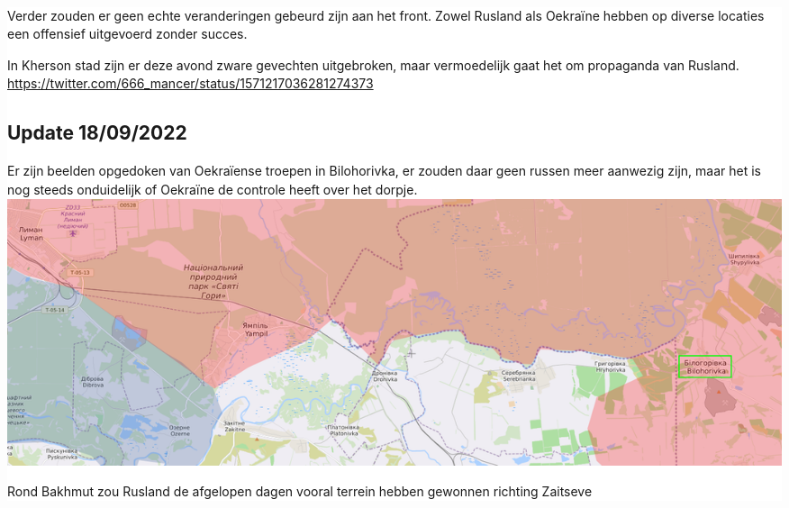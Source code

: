 
Verder zouden er geen echte veranderingen gebeurd zijn aan het front. Zowel Rusland als Oekraïne hebben op diverse locaties een offensief uitgevoerd zonder succes.

In Kherson stad zijn er deze avond zware gevechten uitgebroken, maar vermoedelijk gaat het om propaganda van Rusland.
<https://twitter.com/666_mancer/status/1571217036281274373>

## Update 18/09/2022

Er zijn beelden opgedoken van Oekraïense troepen in Bilohorivka, er zouden daar geen russen meer aanwezig zijn, maar het is nog steeds onduidelijk of Oekraïne de controle heeft over het dorpje.
![alt](https://raw.githubusercontent.com/BlackC0ffee/Ukraine/Map-Updates-2022-08/DailyUpdate/2022-09-Media/20220918a.png)

Rond Bakhmut zou Rusland de afgelopen dagen vooral terrein hebben gewonnen richting Zaitseve